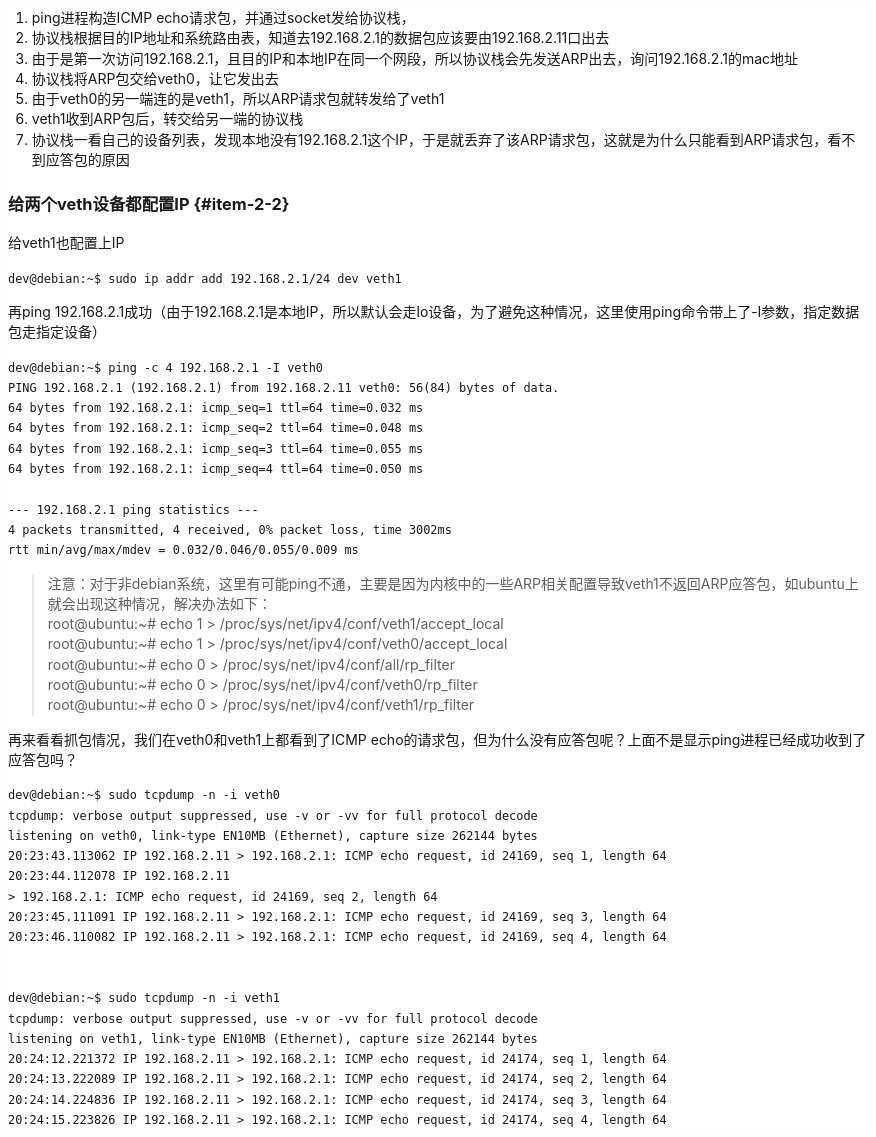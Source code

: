 1. ping进程构造ICMP echo请求包，并通过socket发给协议栈，
2. 协议栈根据目的IP地址和系统路由表，知道去192.168.2.1的数据包应该要由192.168.2.11口出去
3. 由于是第一次访问192.168.2.1，且目的IP和本地IP在同一个网段，所以协议栈会先发送ARP出去，询问192.168.2.1的mac地址
4. 协议栈将ARP包交给veth0，让它发出去
5. 由于veth0的另一端连的是veth1，所以ARP请求包就转发给了veth1
6. veth1收到ARP包后，转交给另一端的协议栈
7. 协议栈一看自己的设备列表，发现本地没有192.168.2.1这个IP，于是就丢弃了该ARP请求包，这就是为什么只能看到ARP请求包，看不到应答包的原因

### 给两个veth设备都配置IP {#item-2-2}

给veth1也配置上IP

```
dev@debian:~$ sudo ip addr add 192.168.2.1/24 dev veth1
```

再ping 192.168.2.1成功（由于192.168.2.1是本地IP，所以默认会走lo设备，为了避免这种情况，这里使用ping命令带上了-I参数，指定数据包走指定设备）

```
dev@debian:~$ ping -c 4 192.168.2.1 -I veth0
PING 192.168.2.1 (192.168.2.1) from 192.168.2.11 veth0: 56(84) bytes of data.
64 bytes from 192.168.2.1: icmp_seq=1 ttl=64 time=0.032 ms
64 bytes from 192.168.2.1: icmp_seq=2 ttl=64 time=0.048 ms
64 bytes from 192.168.2.1: icmp_seq=3 ttl=64 time=0.055 ms
64 bytes from 192.168.2.1: icmp_seq=4 ttl=64 time=0.050 ms

--- 192.168.2.1 ping statistics ---
4 packets transmitted, 4 received, 0% packet loss, time 3002ms
rtt min/avg/max/mdev = 0.032/0.046/0.055/0.009 ms
```

> 注意：对于非debian系统，这里有可能ping不通，主要是因为内核中的一些ARP相关配置导致veth1不返回ARP应答包，如ubuntu上就会出现这种情况，解决办法如下：  
>  root@ubuntu:~\# echo 1 &gt; /proc/sys/net/ipv4/conf/veth1/accept\_local  
> root@ubuntu:~\# echo 1 &gt; /proc/sys/net/ipv4/conf/veth0/accept\_local  
> root@ubuntu:~\# echo 0 &gt; /proc/sys/net/ipv4/conf/all/rp\_filter  
> root@ubuntu:~\# echo 0 &gt; /proc/sys/net/ipv4/conf/veth0/rp\_filter  
> root@ubuntu:~\# echo 0 &gt; /proc/sys/net/ipv4/conf/veth1/rp\_filter

再来看看抓包情况，我们在veth0和veth1上都看到了ICMP echo的请求包，但为什么没有应答包呢？上面不是显示ping进程已经成功收到了应答包吗？

```
dev@debian:~$ sudo tcpdump -n -i veth0
tcpdump: verbose output suppressed, use -v or -vv for full protocol decode
listening on veth0, link-type EN10MB (Ethernet), capture size 262144 bytes
20:23:43.113062 IP 192.168.2.11 > 192.168.2.1: ICMP echo request, id 24169, seq 1, length 64
20:23:44.112078 IP 192.168.2.11 
> 192.168.2.1: ICMP echo request, id 24169, seq 2, length 64
20:23:45.111091 IP 192.168.2.11 > 192.168.2.1: ICMP echo request, id 24169, seq 3, length 64
20:23:46.110082 IP 192.168.2.11 > 192.168.2.1: ICMP echo request, id 24169, seq 4, length 64


dev@debian:~$ sudo tcpdump -n -i veth1
tcpdump: verbose output suppressed, use -v or -vv for full protocol decode
listening on veth1, link-type EN10MB (Ethernet), capture size 262144 bytes
20:24:12.221372 IP 192.168.2.11 > 192.168.2.1: ICMP echo request, id 24174, seq 1, length 64
20:24:13.222089 IP 192.168.2.11 > 192.168.2.1: ICMP echo request, id 24174, seq 2, length 64
20:24:14.224836 IP 192.168.2.11 > 192.168.2.1: ICMP echo request, id 24174, seq 3, length 64
20:24:15.223826 IP 192.168.2.11 > 192.168.2.1: ICMP echo request, id 24174, seq 4, length 64
```
